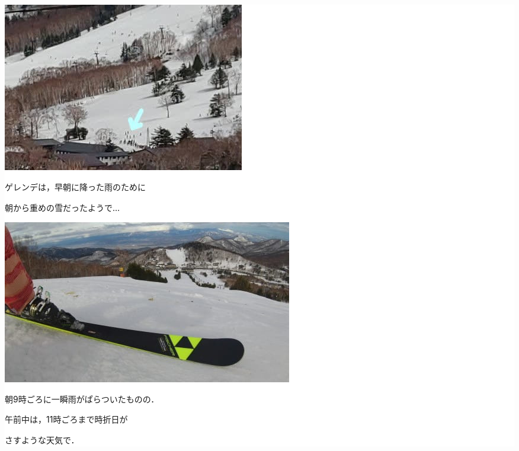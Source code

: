 
![47eead7321b11cb12678335a3eb69f22.jpg](images/47eead7321b11cb12678335a3eb69f22.jpg)







ゲレンデは，早朝に降った雨のために


朝から重めの雪だったようで…




![07e132c4e80bc743f812da3f6faf71f4.jpg](images/07e132c4e80bc743f812da3f6faf71f4.jpg)




朝9時ごろに一瞬雨がぱらついたものの．


午前中は，11時ごろまで時折日が


さすような天気で．



